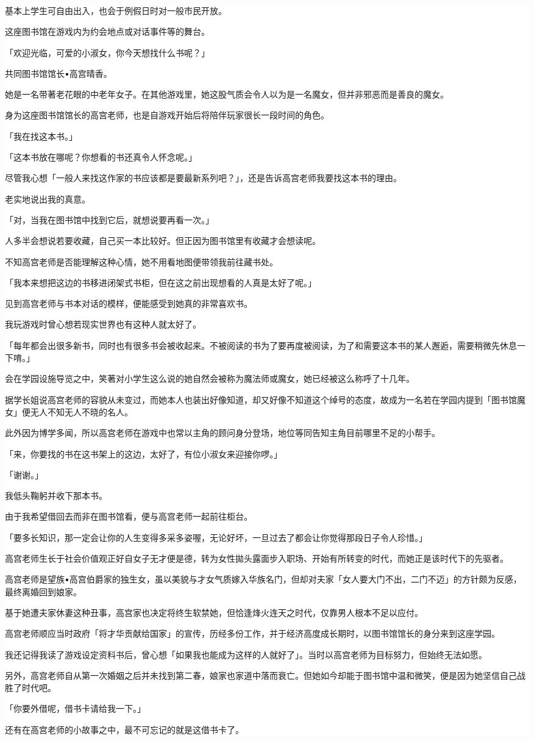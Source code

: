 基本上学生可自由出入，也会于例假日时对一般市民开放。

这座图书馆在游戏内为约会地点或对话事件等的舞台。

「欢迎光临，可爱的小淑女，你今天想找什么书呢？」

共同图书馆馆长•高宫晴香。

她是一名带著老花眼的中老年女子。在其他游戏里，她这股气质会令人以为是一名魔女，但并非邪恶而是善良的魔女。

身为这座图书馆馆长的高宫老师，也是自游戏开始后将陪伴玩家很长一段时间的角色。

「我在找这本书。」

「这本书放在哪呢？你想看的书还真令人怀念呢。」

尽管我心想「一般人来找这作家的书应该都是要最新系列吧？」，还是告诉高宫老师我要找这本书的理由。

老实地说出我的真意。

「对，当我在图书馆中找到它后，就想说要再看一次。」

人多半会想说若要收藏，自己买一本比较好。但正因为图书馆里有收藏才会想读呢。

不知高宫老师是否能理解这种心情，她不用看地图便带领我前往藏书处。

「我本来想把这边的书移进闭架式书柜，但在这之前出现想看的人真是太好了呢。」

见到高宫老师与书本对话的模样，便能感受到她真的非常喜欢书。

我玩游戏时曾心想若现实世界也有这种人就太好了。

「每年都会出很多新书，同时也有很多书会被收起来。不被阅读的书为了要再度被阅读，为了和需要这本书的某人邂逅，需要稍微先休息一下唷。」

会在学园设施导览之中，笑著对小学生这么说的她自然会被称为魔法师或魔女，她已经被这么称呼了十几年。

据学长姐说高宫老师的容貌从未变过，而她本人也装出好像知道，却又好像不知道这个绰号的态度，故成为一名若在学园内提到「图书馆魔女」便无人不知无人不晓的名人。

此外因为博学多闻，所以高宫老师在游戏中也常以主角的顾问身分登场，地位等同告知主角目前哪里不足的小帮手。

「来，你要找的书在这书架上的这边，太好了，有位小淑女来迎接你啰。」

「谢谢。」

我低头鞠躬并收下那本书。

由于我希望借回去而非在图书馆看，便与高宫老师一起前往柜台。

「要多长知识，那一定会让你的人生变得多采多姿喔，无论好坏，一旦过去了都会让你觉得那段日子令人珍惜。」

高宫老师生长于社会价值观正好自女子无才便是德，转为女性拋头露面步入职场、开始有所转变的时代，而她正是该时代下的先驱者。

高宫老师是望族•高宫伯爵家的独生女，虽以美貌与才女气质嫁入华族名门，但却对夫家「女人要大门不出，二门不迈」的方针颇为反感，最终离婚回到娘家。

基于她遭夫家休妻这种丑事，高宫家也决定将终生软禁她，但恰逢烽火连天之时代，仅靠男人根本不足以应付。

高宫老师顺应当时政府「将才华贡献给国家」的宣传，历经多份工作，并于经济高度成长期时，以图书馆馆长的身分来到这座学园。

我还记得我读了游戏设定资料书后，曾心想「如果我也能成为这样的人就好了」。当时以高宫老师为目标努力，但始终无法如愿。

另外，高宫老师自从第一次婚姻之后并未找到第二春，娘家也家道中落而衰亡。但她如今却能于图书馆中温和微笑，便是因为她坚信自己战胜了时代吧。

「你要外借呢，借书卡请给我一下。」

还有在高宫老师的小故事之中，最不可忘记的就是这借书卡了。

